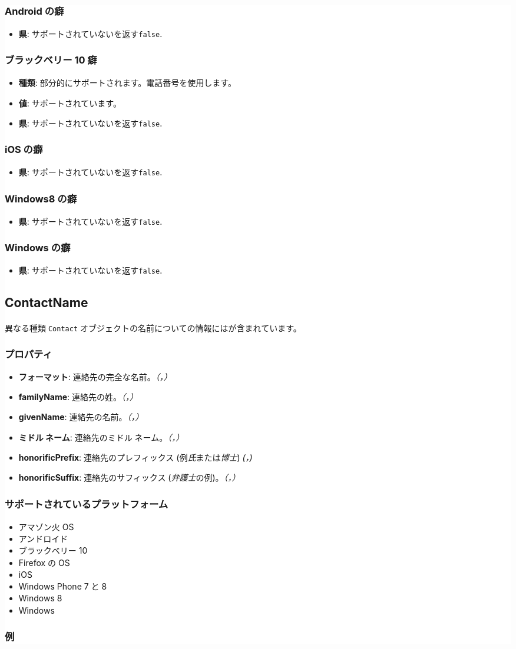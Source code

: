### Android の癖

- **県**: サポートされていないを返す`false`.

### ブラックベリー 10 癖

- **種類**: 部分的にサポートされます。電話番号を使用します。

- **値**: サポートされています。

- **県**: サポートされていないを返す`false`.

### iOS の癖

- **県**: サポートされていないを返す`false`.

### Windows8 の癖

- **県**: サポートされていないを返す`false`.

### Windows の癖

- **県**: サポートされていないを返す`false`.

## ContactName

異なる種類 `Contact` オブジェクトの名前についての情報にはが含まれています。

### プロパティ

- **フォーマット**: 連絡先の完全な名前。_（，）_

- **familyName**: 連絡先の姓。_（，）_

- **givenName**: 連絡先の名前。_（，）_

- **ミドル ネーム**: 連絡先のミドル ネーム。_（，）_

- **honorificPrefix**: 連絡先のプレフィックス (例*氏*または*博士*) _(，)_

- **honorificSuffix**: 連絡先のサフィックス (*弁護士*の例)。_（，）_

### サポートされているプラットフォーム

- アマゾン火 OS
- アンドロイド
- ブラックベリー 10
- Firefox の OS
- iOS
- Windows Phone 7 と 8
- Windows 8
- Windows

### 例
